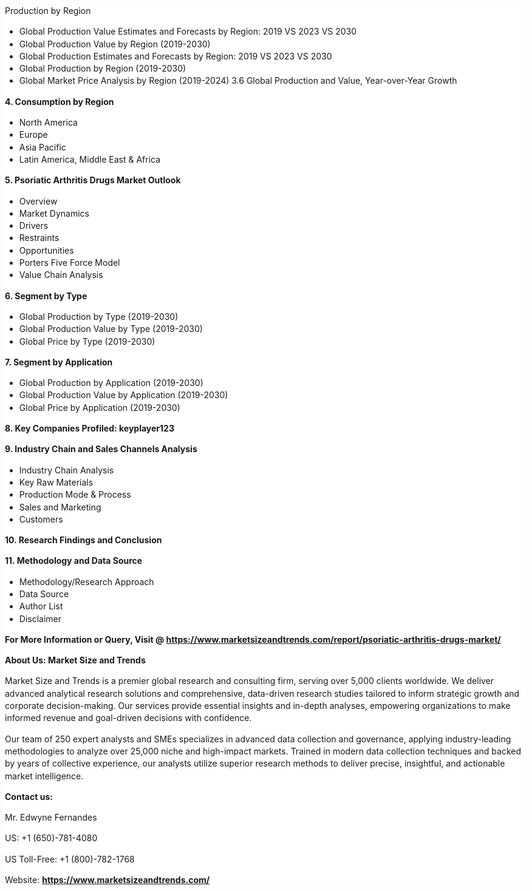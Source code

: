 Production by Region</strong></p><ul><li>Global Production Value Estimates and Forecasts by Region: 2019 VS 2023 VS 2030</li><li>Global Production Value by Region (2019-2030)</li><li>Global Production Estimates and Forecasts by Region: 2019 VS 2023 VS 2030</li><li>Global Production by Region (2019-2030)</li><li>Global Market Price Analysis by Region (2019-2024) 3.6 Global Production and Value, Year-over-Year Growth</li></ul><p><strong>4. Consumption by Region</strong></p><ul><li>North America</li><li>Europe</li><li>Asia Pacific</li><li>Latin America, Middle East &amp; Africa</li></ul><p><strong>5. Psoriatic Arthritis Drugs Market Outlook</strong></p><ul><li>Overview</li><li>Market Dynamics</li><li>Drivers</li><li>Restraints</li><li>Opportunities</li><li>Porters Five Force Model</li><li>Value Chain Analysis&nbsp;</li></ul><p><strong>6. Segment by Type</strong></p><ul><li>Global Production by Type (2019-2030)</li><li>Global Production Value by Type (2019-2030)</li><li>Global Price by Type (2019-2030)</li></ul><p><strong>7. Segment by Application</strong></p><ul><li>Global Production by Application (2019-2030)</li><li>Global Production Value by Application (2019-2030)</li><li>Global Price by Application (2019-2030)</li></ul><p><strong>8. Key Companies Profiled: keyplayer123</strong></p><p><strong>9. Industry Chain and Sales Channels Analysis</strong></p><ul><li>Industry Chain Analysis</li><li>Key Raw Materials</li><li>Production Mode &amp; Process</li><li>Sales and Marketing</li><li>Customers</li></ul><p><strong>10. Research Findings and Conclusion</strong></p><p><strong>11. Methodology and Data Source</strong></p><ul><li>Methodology/Research Approach</li><li>Data Source</li><li>Author List</li><li>Disclaimer</li></ul></p><p><strong>For More Information or Query, Visit @ <a href="https://www.marketsizeandtrends.com/report/psoriatic-arthritis-drugs-market/">https://www.marketsizeandtrends.com/report/psoriatic-arthritis-drugs-market/</a></strong></p><p><strong>About Us: Market Size and Trends</strong></p><p>Market Size and Trends is a premier global research and consulting firm, serving over 5,000 clients worldwide. We deliver advanced analytical research solutions and comprehensive, data-driven research studies tailored to inform strategic growth and corporate decision-making. Our services provide essential insights and in-depth analyses, empowering organizations to make informed revenue and goal-driven decisions with confidence.</p><p>Our team of 250 expert analysts and SMEs specializes in advanced data collection and governance, applying industry-leading methodologies to analyze over 25,000 niche and high-impact markets. Trained in modern data collection techniques and backed by years of collective experience, our analysts utilize superior research methods to deliver precise, insightful, and actionable market intelligence.</p><p><strong>Contact us:</strong></p><p>Mr. Edwyne Fernandes</p><p>US: +1 (650)-781-4080</p><p>US Toll-Free: +1 (800)-782-1768</p><p>Website: <strong><a href="https://www.marketsizeandtrends.com/">https://www.marketsizeandtrends.com/</a></strong></p>

